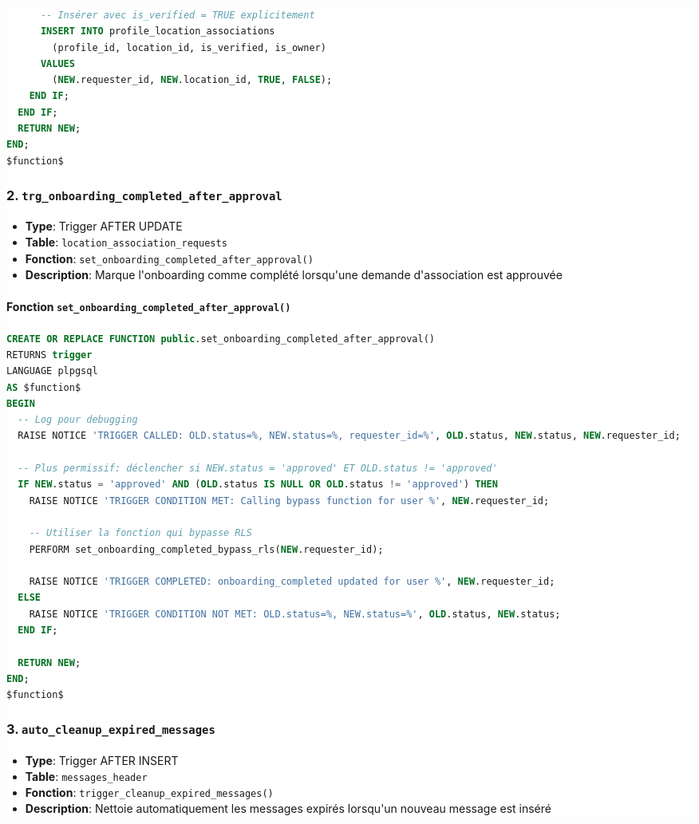 ```sql
      -- Insérer avec is_verified = TRUE explicitement
      INSERT INTO profile_location_associations
        (profile_id, location_id, is_verified, is_owner)
      VALUES
        (NEW.requester_id, NEW.location_id, TRUE, FALSE);
    END IF;
  END IF;
  RETURN NEW;
END;
$function$
```

### 2. `trg_onboarding_completed_after_approval`

- **Type**: Trigger AFTER UPDATE
- **Table**: `location_association_requests`
- **Fonction**: `set_onboarding_completed_after_approval()`
- **Description**: Marque l'onboarding comme complété lorsqu'une demande d'association est approuvée

#### Fonction `set_onboarding_completed_after_approval()`

```sql
CREATE OR REPLACE FUNCTION public.set_onboarding_completed_after_approval()
RETURNS trigger
LANGUAGE plpgsql
AS $function$
BEGIN
  -- Log pour debugging
  RAISE NOTICE 'TRIGGER CALLED: OLD.status=%, NEW.status=%, requester_id=%', OLD.status, NEW.status, NEW.requester_id;

  -- Plus permissif: déclencher si NEW.status = 'approved' ET OLD.status != 'approved'
  IF NEW.status = 'approved' AND (OLD.status IS NULL OR OLD.status != 'approved') THEN
    RAISE NOTICE 'TRIGGER CONDITION MET: Calling bypass function for user %', NEW.requester_id;

    -- Utiliser la fonction qui bypasse RLS
    PERFORM set_onboarding_completed_bypass_rls(NEW.requester_id);

    RAISE NOTICE 'TRIGGER COMPLETED: onboarding_completed updated for user %', NEW.requester_id;
  ELSE
    RAISE NOTICE 'TRIGGER CONDITION NOT MET: OLD.status=%, NEW.status=%', OLD.status, NEW.status;
  END IF;

  RETURN NEW;
END;
$function$
```

### 3. `auto_cleanup_expired_messages`

- **Type**: Trigger AFTER INSERT
- **Table**: `messages_header`
- **Fonction**: `trigger_cleanup_expired_messages()`
- **Description**: Nettoie automatiquement les messages expirés lorsqu'un nouveau message est inséré
